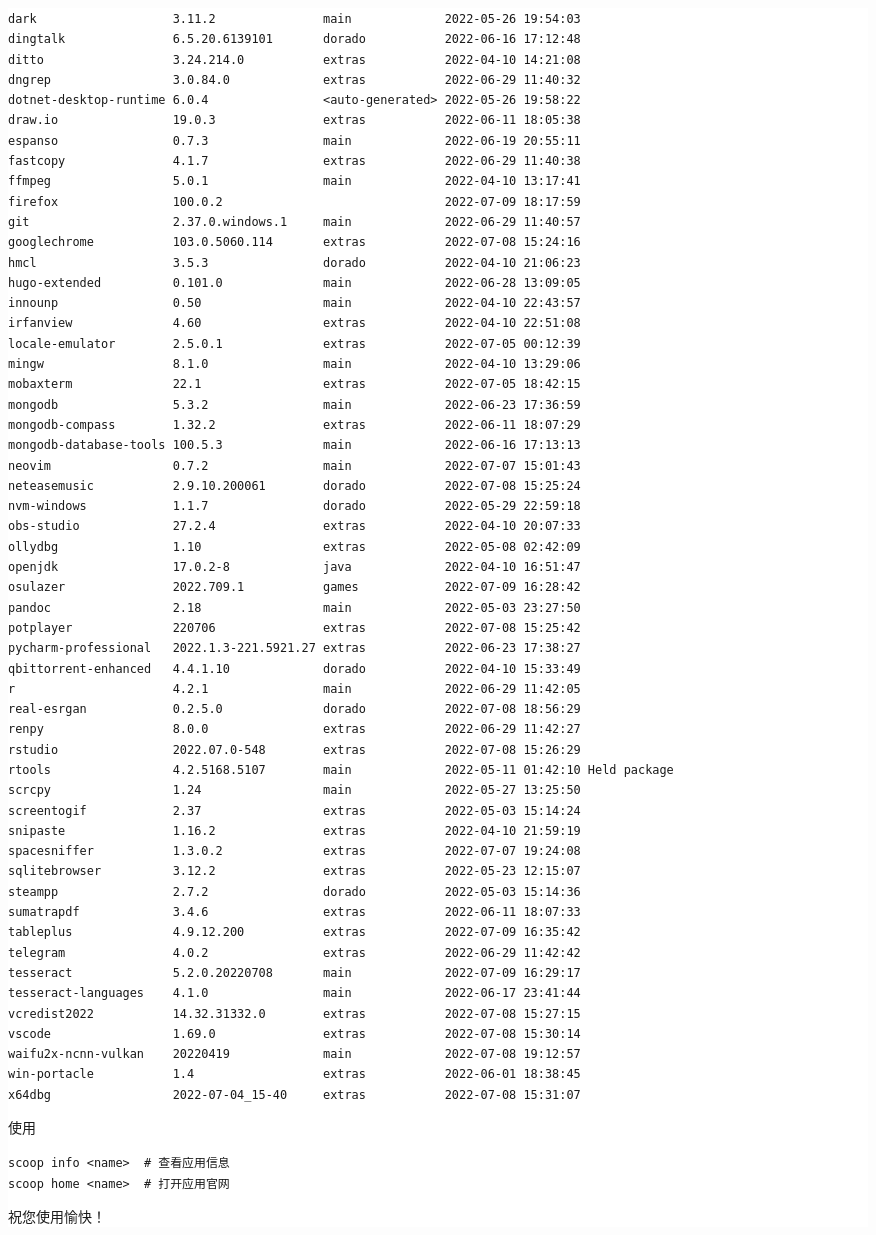 ```
dark                   3.11.2               main             2022-05-26 19:54:03
dingtalk               6.5.20.6139101       dorado           2022-06-16 17:12:48
ditto                  3.24.214.0           extras           2022-04-10 14:21:08
dngrep                 3.0.84.0             extras           2022-06-29 11:40:32
dotnet-desktop-runtime 6.0.4                <auto-generated> 2022-05-26 19:58:22
draw.io                19.0.3               extras           2022-06-11 18:05:38
espanso                0.7.3                main             2022-06-19 20:55:11
fastcopy               4.1.7                extras           2022-06-29 11:40:38
ffmpeg                 5.0.1                main             2022-04-10 13:17:41
firefox                100.0.2                               2022-07-09 18:17:59
git                    2.37.0.windows.1     main             2022-06-29 11:40:57
googlechrome           103.0.5060.114       extras           2022-07-08 15:24:16
hmcl                   3.5.3                dorado           2022-04-10 21:06:23
hugo-extended          0.101.0              main             2022-06-28 13:09:05
innounp                0.50                 main             2022-04-10 22:43:57
irfanview              4.60                 extras           2022-04-10 22:51:08
locale-emulator        2.5.0.1              extras           2022-07-05 00:12:39
mingw                  8.1.0                main             2022-04-10 13:29:06
mobaxterm              22.1                 extras           2022-07-05 18:42:15
mongodb                5.3.2                main             2022-06-23 17:36:59
mongodb-compass        1.32.2               extras           2022-06-11 18:07:29
mongodb-database-tools 100.5.3              main             2022-06-16 17:13:13
neovim                 0.7.2                main             2022-07-07 15:01:43
neteasemusic           2.9.10.200061        dorado           2022-07-08 15:25:24
nvm-windows            1.1.7                dorado           2022-05-29 22:59:18
obs-studio             27.2.4               extras           2022-04-10 20:07:33
ollydbg                1.10                 extras           2022-05-08 02:42:09
openjdk                17.0.2-8             java             2022-04-10 16:51:47
osulazer               2022.709.1           games            2022-07-09 16:28:42
pandoc                 2.18                 main             2022-05-03 23:27:50
potplayer              220706               extras           2022-07-08 15:25:42
pycharm-professional   2022.1.3-221.5921.27 extras           2022-06-23 17:38:27
qbittorrent-enhanced   4.4.1.10             dorado           2022-04-10 15:33:49
r                      4.2.1                main             2022-06-29 11:42:05
real-esrgan            0.2.5.0              dorado           2022-07-08 18:56:29
renpy                  8.0.0                extras           2022-06-29 11:42:27
rstudio                2022.07.0-548        extras           2022-07-08 15:26:29
rtools                 4.2.5168.5107        main             2022-05-11 01:42:10 Held package
scrcpy                 1.24                 main             2022-05-27 13:25:50
screentogif            2.37                 extras           2022-05-03 15:14:24
snipaste               1.16.2               extras           2022-04-10 21:59:19
spacesniffer           1.3.0.2              extras           2022-07-07 19:24:08
sqlitebrowser          3.12.2               extras           2022-05-23 12:15:07
steampp                2.7.2                dorado           2022-05-03 15:14:36
sumatrapdf             3.4.6                extras           2022-06-11 18:07:33
tableplus              4.9.12.200           extras           2022-07-09 16:35:42
telegram               4.0.2                extras           2022-06-29 11:42:42
tesseract              5.2.0.20220708       main             2022-07-09 16:29:17
tesseract-languages    4.1.0                main             2022-06-17 23:41:44
vcredist2022           14.32.31332.0        extras           2022-07-08 15:27:15
vscode                 1.69.0               extras           2022-07-08 15:30:14
waifu2x-ncnn-vulkan    20220419             main             2022-07-08 19:12:57
win-portacle           1.4                  extras           2022-06-01 18:38:45
x64dbg                 2022-07-04_15-40     extras           2022-07-08 15:31:07
```
使用
```
scoop info <name>  # 查看应用信息
scoop home <name>  # 打开应用官网
```
祝您使用愉快！